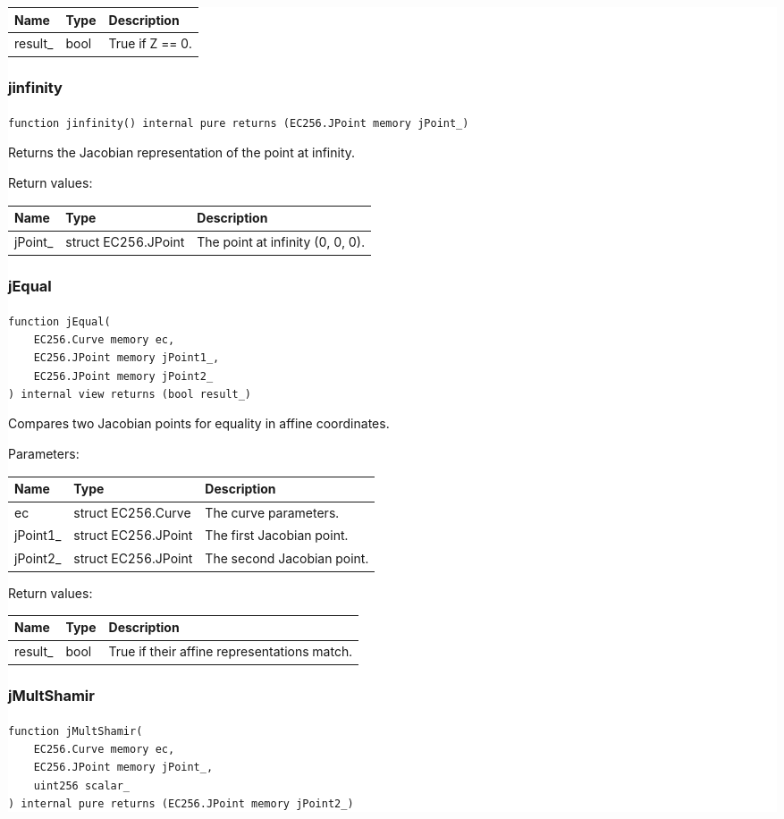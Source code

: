 | Name    | Type | Description     |
| :------ | :--- | :-------------- |
| result_ | bool | True if Z == 0. |

### jinfinity

```solidity
function jinfinity() internal pure returns (EC256.JPoint memory jPoint_)
```

Returns the Jacobian representation of the point at infinity.


Return values:

| Name    | Type                | Description                      |
| :------ | :------------------ | :------------------------------- |
| jPoint_ | struct EC256.JPoint | The point at infinity (0, 0, 0). |

### jEqual

```solidity
function jEqual(
    EC256.Curve memory ec,
    EC256.JPoint memory jPoint1_,
    EC256.JPoint memory jPoint2_
) internal view returns (bool result_)
```

Compares two Jacobian points for equality in affine coordinates.


Parameters:

| Name     | Type                | Description                 |
| :------- | :------------------ | :-------------------------- |
| ec       | struct EC256.Curve  | The curve parameters.       |
| jPoint1_ | struct EC256.JPoint | The first Jacobian point.   |
| jPoint2_ | struct EC256.JPoint | The second Jacobian point.  |


Return values:

| Name    | Type | Description                                 |
| :------ | :--- | :------------------------------------------ |
| result_ | bool | True if their affine representations match. |

### jMultShamir

```solidity
function jMultShamir(
    EC256.Curve memory ec,
    EC256.JPoint memory jPoint_,
    uint256 scalar_
) internal pure returns (EC256.JPoint memory jPoint2_)
```
